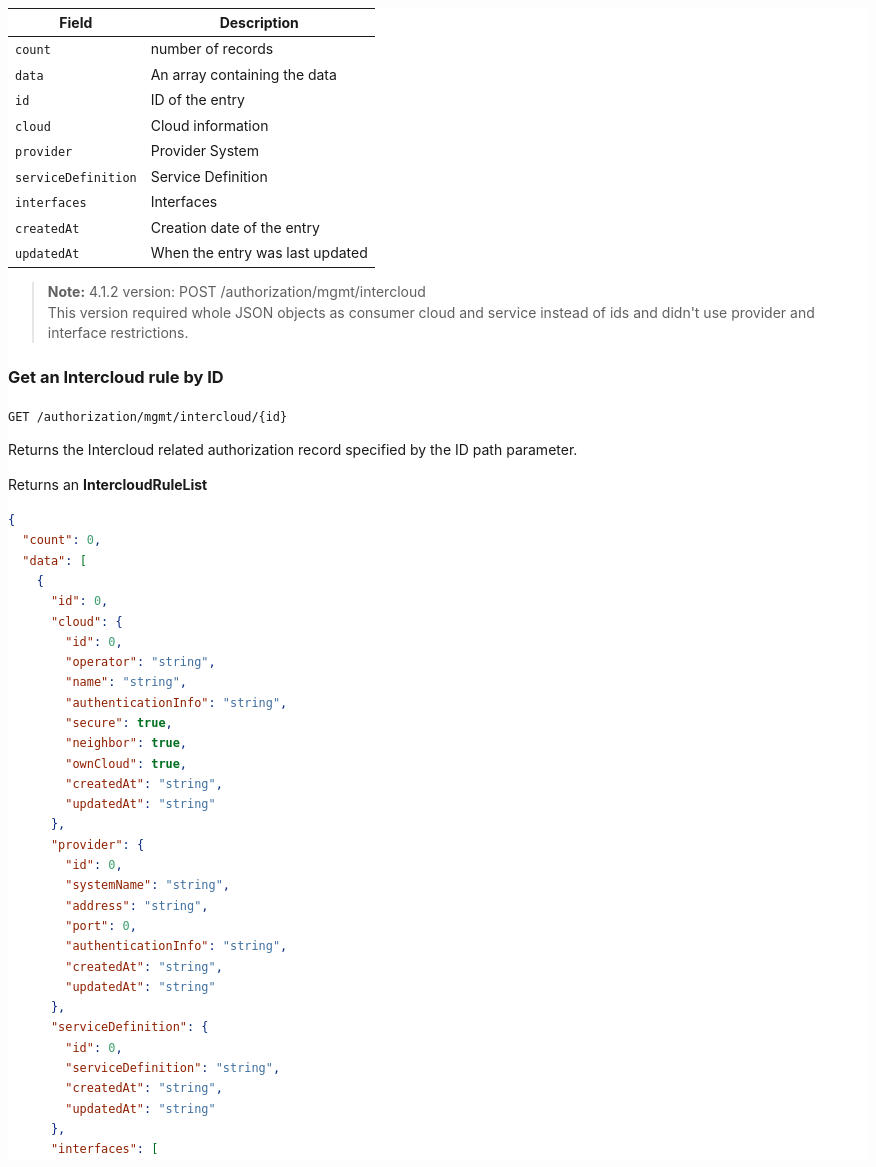 | Field | Description |
| ----- | ----------- |
| `count` | number of records |
| `data` | An array containing the data | 
| `id` | ID of the entry |
| `cloud` | Cloud information |
| `provider` | Provider System |
| `serviceDefinition` | Service Definition |
| `interfaces` | Interfaces |
| `createdAt` | Creation date of the entry |
| `updatedAt` | When the entry was last updated |

> **Note:** 4.1.2 version: POST /authorization/mgmt/intercloud <br />
            This version required whole JSON objects as consumer cloud and service instead of ids and didn't
            use provider and interface restrictions.
            
<a name="authorization_endpoints_get_intercloud_id" />

### Get an Intercloud rule by ID
```
GET /authorization/mgmt/intercloud/{id}
```            

Returns the Intercloud related authorization record specified by the ID path parameter.

Returns an __IntercloudRuleList__

```json
{
  "count": 0,
  "data": [
    {
      "id": 0,
      "cloud": {
        "id": 0,
        "operator": "string",
        "name": "string",
        "authenticationInfo": "string",
        "secure": true,
        "neighbor": true,
        "ownCloud": true,
        "createdAt": "string",
        "updatedAt": "string"
      },
      "provider": {
        "id": 0,
        "systemName": "string",
        "address": "string",
        "port": 0,
        "authenticationInfo": "string",
        "createdAt": "string",
        "updatedAt": "string"
      },
      "serviceDefinition": {
        "id": 0,
        "serviceDefinition": "string",
        "createdAt": "string",
        "updatedAt": "string"
      },
      "interfaces": [
```